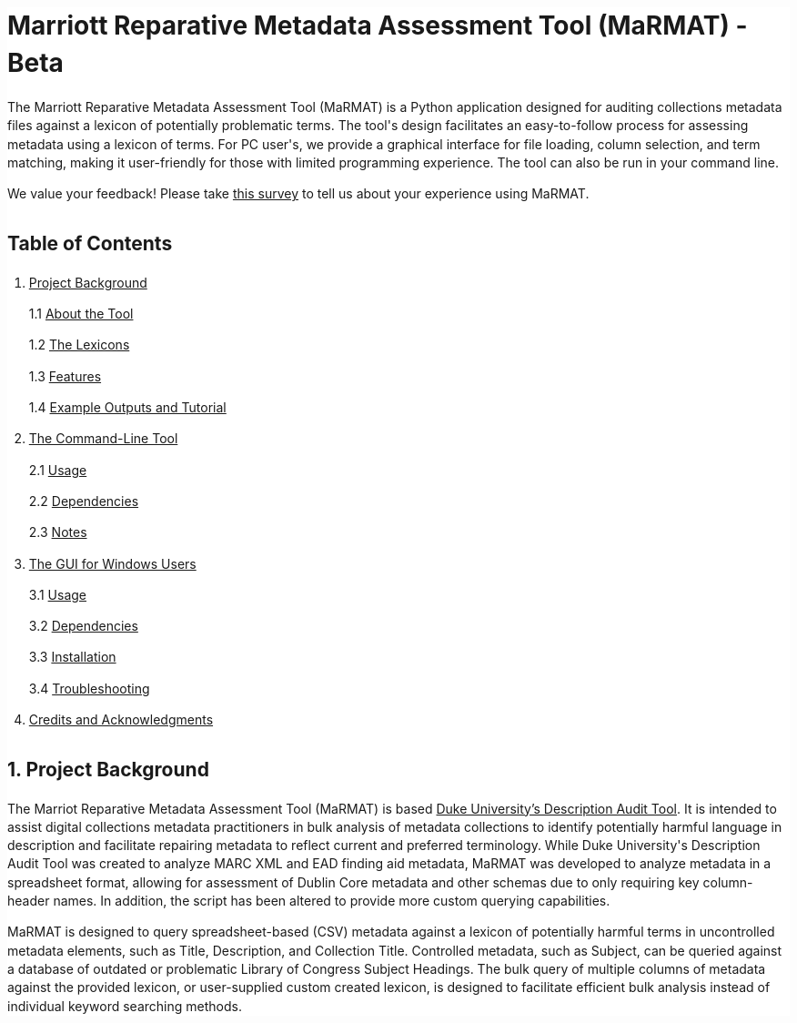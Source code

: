 # Marriott Reparative Metadata Assessment Tool (MaRMAT) - Beta
The Marriott Reparative Metadata Assessment Tool (MaRMAT) is a Python application designed for auditing collections metadata files against a lexicon of potentially problematic terms. The tool's design facilitates an easy-to-follow process for assessing metadata using a lexicon of terms. For PC user's, we provide a graphical interface for file loading, column selection, and term matching, making it user-friendly for those with limited programming experience. The tool can also be run in your command line. 

We value your feedback! Please take [this survey](https://docs.google.com/forms/d/e/1FAIpQLSfaABD5qsU2trEjrDWs3MoytgiNCaD08GJvRWzqhgzv5GjoDg/viewform?usp=sf_link) to tell us about your experience using MaRMAT.

## **Table of Contents**
1. [Project Background](#1-project-background)

   1.1 [About the Tool](#11-about-the-tool)
   
   1.2 [The Lexicons](#12-the-lexicons)

   1.3 [Features](#13-features)

   1.4 [Example Outputs and Tutorial](#14-example-outputs-and-tutorial)

2. [The Command-Line Tool](#2-the-command-line-tool)

   2.1 [Usage](#21-usage)

   2.2 [Dependencies](#22-dependencies)

   2.3 [Notes](#23-notes)

3. [The GUI for Windows Users](#3-the-gui-for-windows-users)

   3.1 [Usage](#31-usage)

   3.2 [Dependencies](#32-dependencies)

   3.3 [Installation](#33-installation)

   3.4 [Troubleshooting](#34-troubleshooting)

5. [Credits and Acknowledgments](#4-credits-and-acknowledgments)

## 1. Project Background
The Marriot Reparative Metadata Assessment Tool (MaRMAT) is based [Duke University’s Description Audit Tool](https://github.com/duke-libraries/description-audit). It is intended to assist digital collections metadata practitioners in bulk analysis of metadata collections to identify potentially harmful language in description and facilitate repairing metadata to reflect current and preferred terminology. While Duke University's Description Audit Tool was created to analyze MARC XML and EAD finding aid metadata, MaRMAT was developed to analyze metadata in a spreadsheet format, allowing for assessment of Dublin Core metadata and other schemas due to only requiring key column-header names. In addition, the script has been altered to provide more custom querying capabilities.

MaRMAT is designed to query spreadsheet-based (CSV) metadata against a lexicon of potentially harmful terms in uncontrolled metadata elements, such as Title, Description, and Collection Title. Controlled metadata, such as Subject, can be queried against a database of outdated or problematic Library of Congress Subject Headings. The bulk query of multiple columns of metadata against the provided lexicon, or user-supplied custom created lexicon, is designed to facilitate efficient bulk analysis instead of individual keyword searching methods. 
